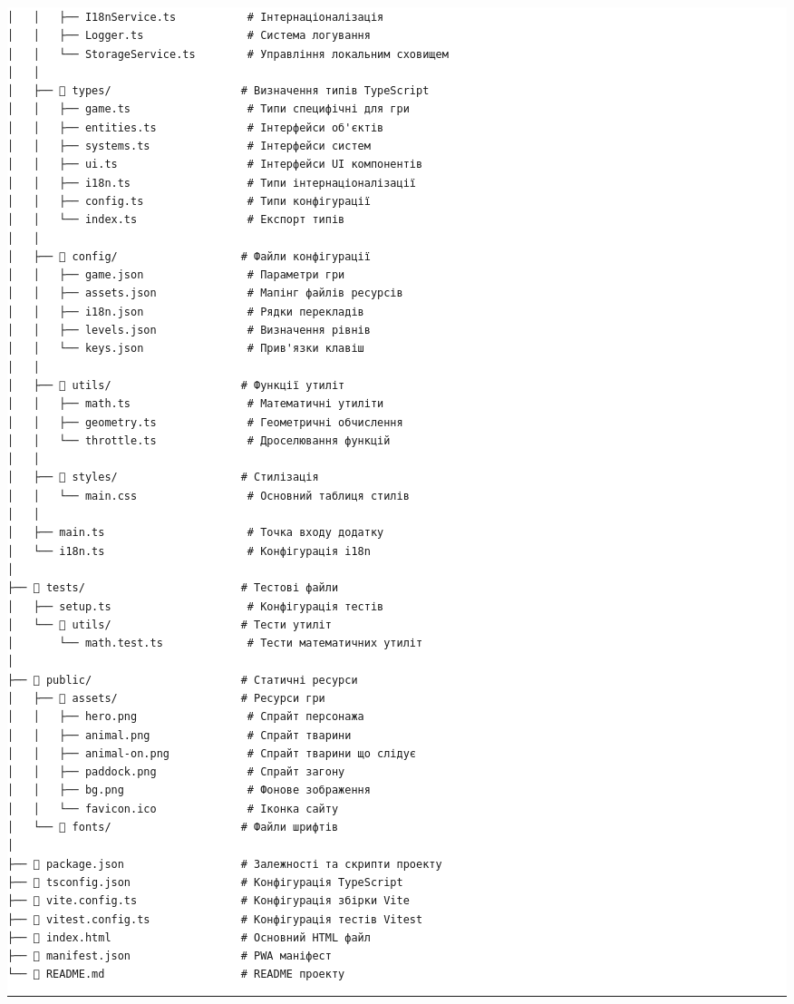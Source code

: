 ```
│   │   ├── I18nService.ts           # Інтернаціоналізація
│   │   ├── Logger.ts                # Система логування
│   │   └── StorageService.ts        # Управління локальним сховищем
│   │
│   ├── 📁 types/                    # Визначення типів TypeScript
│   │   ├── game.ts                  # Типи специфічні для гри
│   │   ├── entities.ts              # Інтерфейси об'єктів
│   │   ├── systems.ts               # Інтерфейси систем
│   │   ├── ui.ts                    # Інтерфейси UI компонентів
│   │   ├── i18n.ts                  # Типи інтернаціоналізації
│   │   ├── config.ts                # Типи конфігурації
│   │   └── index.ts                 # Експорт типів
│   │
│   ├── 📁 config/                   # Файли конфігурації
│   │   ├── game.json                # Параметри гри
│   │   ├── assets.json              # Мапінг файлів ресурсів
│   │   ├── i18n.json                # Рядки перекладів
│   │   ├── levels.json              # Визначення рівнів
│   │   └── keys.json                # Прив'язки клавіш
│   │
│   ├── 📁 utils/                    # Функції утиліт
│   │   ├── math.ts                  # Математичні утиліти
│   │   ├── geometry.ts              # Геометричні обчислення
│   │   └── throttle.ts              # Дроселювання функцій
│   │
│   ├── 📁 styles/                   # Стилізація
│   │   └── main.css                 # Основний таблиця стилів
│   │
│   ├── main.ts                      # Точка входу додатку
│   └── i18n.ts                      # Конфігурація i18n
│
├── 📁 tests/                        # Тестові файли
│   ├── setup.ts                     # Конфігурація тестів
│   └── 📁 utils/                    # Тести утиліт
│       └── math.test.ts             # Тести математичних утиліт
│
├── 📁 public/                       # Статичні ресурси
│   ├── 📁 assets/                   # Ресурси гри
│   │   ├── hero.png                 # Спрайт персонажа
│   │   ├── animal.png               # Спрайт тварини
│   │   ├── animal-on.png            # Спрайт тварини що слідує
│   │   ├── paddock.png              # Спрайт загону
│   │   ├── bg.png                   # Фонове зображення
│   │   └── favicon.ico              # Іконка сайту
│   └── 📁 fonts/                    # Файли шрифтів
│
├── 📄 package.json                  # Залежності та скрипти проекту
├── 📄 tsconfig.json                 # Конфігурація TypeScript
├── 📄 vite.config.ts                # Конфігурація збірки Vite
├── 📄 vitest.config.ts              # Конфігурація тестів Vitest
├── 📄 index.html                    # Основний HTML файл
├── 📄 manifest.json                 # PWA маніфест
└── 📄 README.md                     # README проекту
```

---